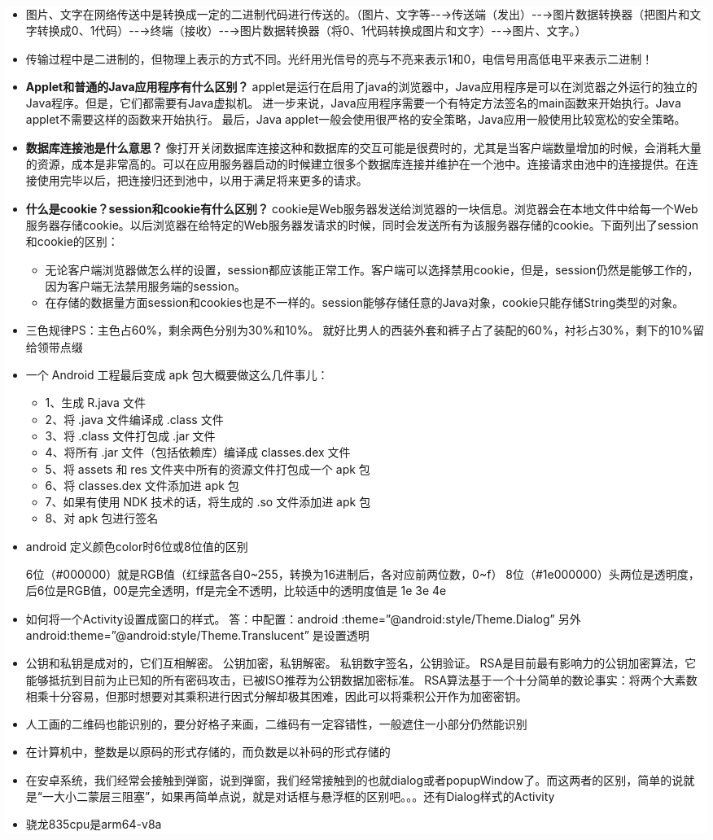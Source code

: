 - 图片、文字在网络传送中是转换成一定的二进制代码进行传送的。（图片、文字等--→传送端（发出）--→图片数据转换器（把图片和文字转换成0、1代码）--→终端（接收）--→图片数据转换器（将0、1代码转换成图片和文字）--→图片、文字。）
- 传输过程中是二进制的，但物理上表示的方式不同。光纤用光信号的亮与不亮来表示1和0，电信号用高低电平来表示二进制！

- **Applet和普通的Java应用程序有什么区别？**
  applet是运行在启用了java的浏览器中，Java应用程序是可以在浏览器之外运行的独立的Java程序。但是，它们都需要有Java虚拟机。
  进一步来说，Java应用程序需要一个有特定方法签名的main函数来开始执行。Java applet不需要这样的函数来开始执行。
  最后，Java applet一般会使用很严格的安全策略，Java应用一般使用比较宽松的安全策略。
- **数据库连接池是什么意思？**
  像打开关闭数据库连接这种和数据库的交互可能是很费时的，尤其是当客户端数量增加的时候，会消耗大量的资源，成本是非常高的。可以在应用服务器启动的时候建立很多个数据库连接并维护在一个池中。连接请求由池中的连接提供。在连接使用完毕以后，把连接归还到池中，以用于满足将来更多的请求。
- **什么是cookie？session和cookie有什么区别？**
  cookie是Web服务器发送给浏览器的一块信息。浏览器会在本地文件中给每一个Web服务器存储cookie。以后浏览器在给特定的Web服务器发请求的时候，同时会发送所有为该服务器存储的cookie。下面列出了session和cookie的区别：

  	* 无论客户端浏览器做怎么样的设置，session都应该能正常工作。客户端可以选择禁用cookie，但是，session仍然是能够工作的，因为客户端无法禁用服务端的session。
  	* 在存储的数据量方面session和cookies也是不一样的。session能够存储任意的Java对象，cookie只能存储String类型的对象。

- 三色规律PS：主色占60%，剩余两色分别为30%和10%。 
  就好比男人的西装外套和裤子占了装配的60%，衬衫占30%，剩下的10%留给领带点缀
- 一个 Android 工程最后变成 apk 包大概要做这么几件事儿：
  
  * 1、生成 R.java 文件
  * 2、将 .java 文件编译成 .class 文件
  * 3、将 .class 文件打包成 .jar 文件
  * 4、将所有 .jar 文件（包括依赖库）编译成 classes.dex 文件
  * 5、将 assets 和 res 文件夹中所有的资源文件打包成一个 apk 包
  * 6、将 classes.dex 文件添加进 apk 包
  * 7、如果有使用 NDK 技术的话，将生成的 .so 文件添加进 apk 包
  * 8、对 apk 包进行签名
  
- android 定义颜色color时6位或8位值的区别
  
  6位（#000000）就是RGB值（红绿蓝各自0~255，转换为16进制后，各对应前两位数，0~f）
  8位（#1e000000）头两位是透明度，后6位是RGB值，00是完全透明，ff是完全不透明，比较适中的透明度值是 1e 3e 4e
  
- 如何将一个Activity设置成窗口的样式。 
  答：中配置：android :theme=”@android:style/Theme.Dialog” 
  另外android:theme=”@android:style/Theme.Translucent” 是设置透明
  
- 公钥和私钥是成对的，它们互相解密。 
  公钥加密，私钥解密。 
  私钥数字签名，公钥验证。 
  RSA是目前最有影响力的公钥加密算法，它能够抵抗到目前为止已知的所有密码攻击，已被ISO推荐为公钥数据加密标准。 
  RSA算法基于一个十分简单的数论事实：将两个大素数相乘十分容易，但那时想要对其乘积进行因式分解却极其困难，因此可以将乘积公开作为加密密钥。
  
- 人工画的二维码也能识别的，要分好格子来画，二维码有一定容错性，一般遮住一小部分仍然能识别  

- 在计算机中，整数是以原码的形式存储的，而负数是以补码的形式存储的

- 在安卓系统，我们经常会接触到弹窗，说到弹窗，我们经常接触到的也就dialog或者popupWindow了。而这两者的区别，简单的说就是“一大小二蒙层三阻塞”，如果再简单点说，就是对话框与悬浮框的区别吧。。。还有Dialog样式的Activity

- 骁龙835cpu是arm64-v8a